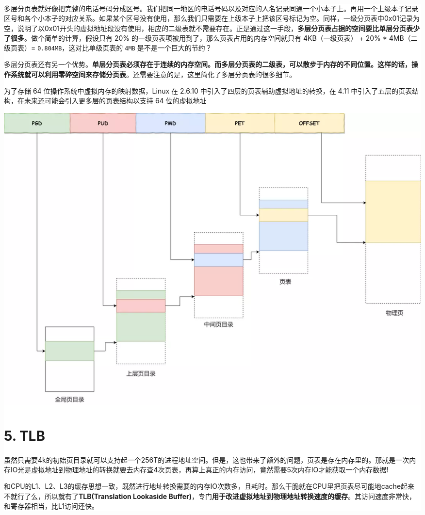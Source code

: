 多层分页表就好像把完整的电话号码分成区号。我们把同一地区的电话号码以及对应的人名记录同通一个小本子上。再用一个上级本子记录区号和各个小本子的对应关系。如果某个区号没有使用，那么我们只需要在上级本子上把该区号标记为空。同样，一级分页表中0x01记录为空，说明了以0x01开头的虚拟地址段没有使用，相应的二级表就不需要存在。正是通过这一手段，**多层分页表占据的空间要比单层分页表少了很多**。做个简单的计算，假设只有 20% 的一级页表项被用到了，那么页表占用的内存空间就只有 4KB（一级页表） + 20% * 4MB（二级页表）= `0.804MB`，这对比单级页表的 `4MB` 是不是一个巨大的节约？

多层分页表还有另一个优势。**单层分页表必须存在于连续的内存空间。而多层分页表的二级表，可以散步于内存的不同位置。这样的话，操作系统就可以利用零碎空间来存储分页表**。还需要注意的是，这里简化了多层分页表的很多细节。

为了存储 64 位操作系统中虚拟内存的映射数据，Linux 在 2.6.10 中引入了四层的页表辅助虚拟地址的转换，在 4.11 中引入了五层的页表结构，在未来还可能会引入更多层的页表结构以支持 64 位的虚拟地址

![](/assets/images/posts/linux-memory/linux-memory-5.png)

# 5.  TLB

虽然只需要4k的初始页目录就可以支持起一个256T的进程地址空间。但是，这也带来了额外的问题，页表是存在内存里的。那就是一次内存IO光是虚拟地址到物理地址的转换就要去内存查4次页表，再算上真正的内存访问，竟然需要5次内存IO才能获取一个内存数据!

和CPU的L1、L2、L3的缓存思想一致，既然进行地址转换需要的内存IO次数多，且耗时。那么干脆就在CPU里把页表尽可能地cache起来不就行了么，所以就有了**TLB(Translation Lookaside Buffer)**，专门**用于改进虚拟地址到物理地址转换速度的缓存**。其访问速度非常快，和寄存器相当，比L1访问还快。
